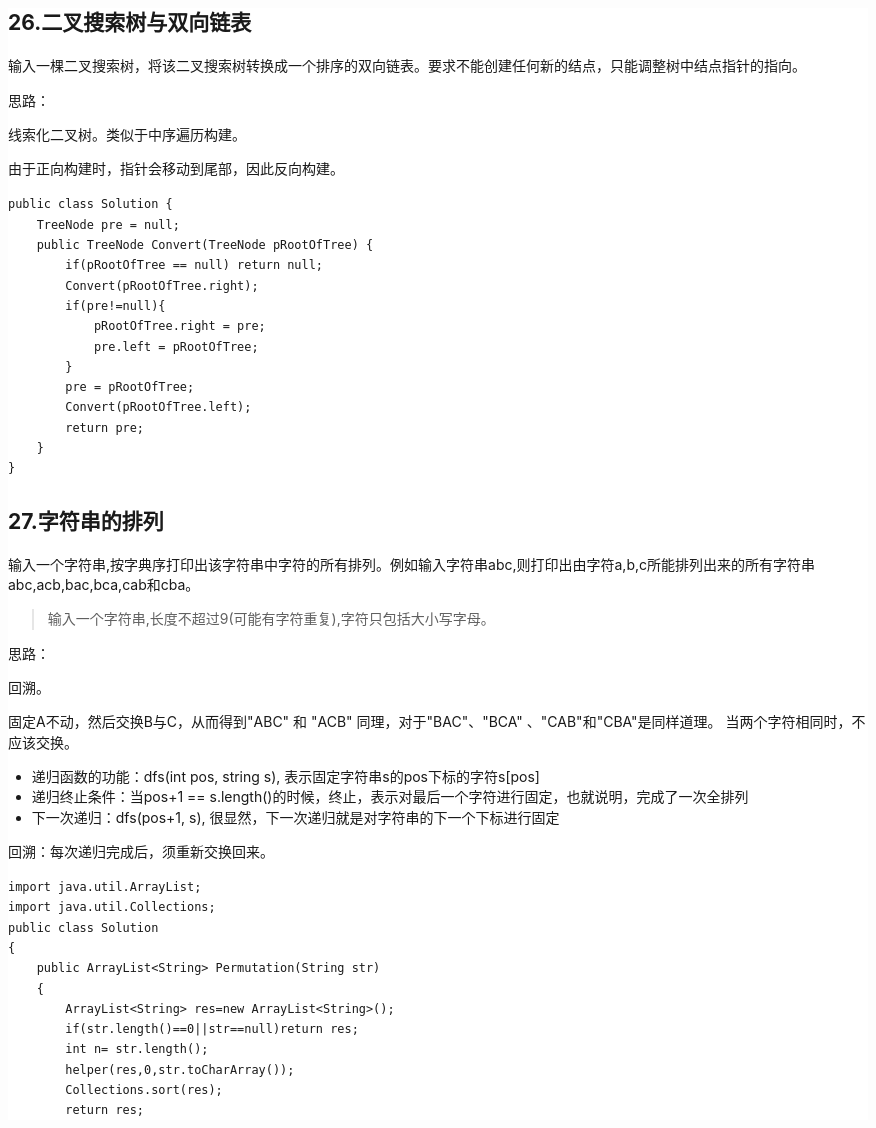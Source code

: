 ## 26.二叉搜索树与双向链表 ##

输入一棵二叉搜索树，将该二叉搜索树转换成一个排序的双向链表。要求不能创建任何新的结点，只能调整树中结点指针的指向。

思路：

线索化二叉树。类似于中序遍历构建。

由于正向构建时，指针会移动到尾部，因此反向构建。


	public class Solution {
	    TreeNode pre = null;
	    public TreeNode Convert(TreeNode pRootOfTree) {
	        if(pRootOfTree == null) return null;
	        Convert(pRootOfTree.right);
	        if(pre!=null){
	            pRootOfTree.right = pre;
	            pre.left = pRootOfTree;
	        }
	        pre = pRootOfTree;
	        Convert(pRootOfTree.left);
	        return pre;
	    }
	}

## 27.字符串的排列 ##

输入一个字符串,按字典序打印出该字符串中字符的所有排列。例如输入字符串abc,则打印出由字符a,b,c所能排列出来的所有字符串abc,acb,bac,bca,cab和cba。

> 输入一个字符串,长度不超过9(可能有字符重复),字符只包括大小写字母。

思路：

回溯。

固定A不动，然后交换B与C，从而得到"ABC" 和 "ACB"
同理，对于"BAC"、"BCA" 、"CAB"和"CBA"是同样道理。
当两个字符相同时，不应该交换。

- 递归函数的功能：dfs(int pos, string s), 表示固定字符串s的pos下标的字符s[pos] 
- 递归终止条件：当pos+1 == s.length()的时候，终止，表示对最后一个字符进行固定，也就说明，完成了一次全排列 
- 下一次递归：dfs(pos+1, s), 很显然，下一次递归就是对字符串的下一个下标进行固定

回溯：每次递归完成后，须重新交换回来。

	import java.util.ArrayList;
	import java.util.Collections;
	public class Solution 
	{
	    public ArrayList<String> Permutation(String str)
	    {
	        ArrayList<String> res=new ArrayList<String>();
	        if(str.length()==0||str==null)return res;
	        int n= str.length();
	        helper(res,0,str.toCharArray());
	        Collections.sort(res);
	        return res;
	         